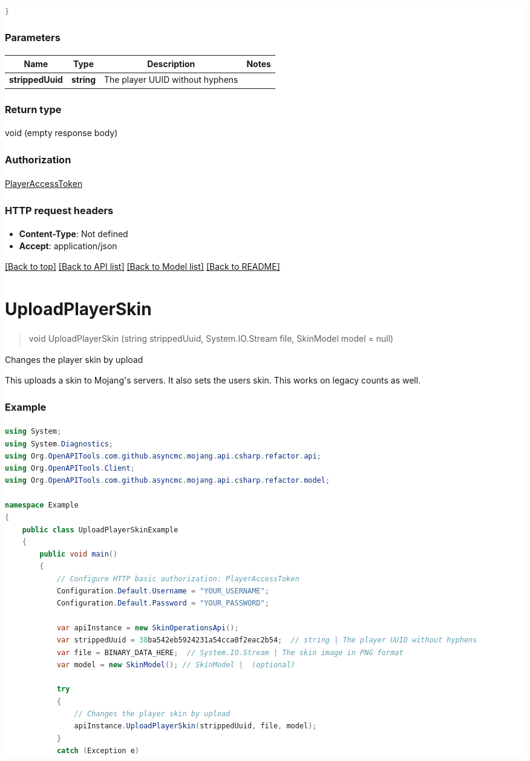 ```csharp
}
```

### Parameters

Name | Type | Description  | Notes
------------- | ------------- | ------------- | -------------
 **strippedUuid** | **string**| The player UUID without hyphens | 

### Return type

void (empty response body)

### Authorization

[PlayerAccessToken](../README.md#PlayerAccessToken)

### HTTP request headers

 - **Content-Type**: Not defined
 - **Accept**: application/json

[[Back to top]](#) [[Back to API list]](../README.md#documentation-for-api-endpoints) [[Back to Model list]](../README.md#documentation-for-models) [[Back to README]](../README.md)

<a name="uploadplayerskin"></a>
# **UploadPlayerSkin**
> void UploadPlayerSkin (string strippedUuid, System.IO.Stream file, SkinModel model = null)

Changes the player skin by upload

This uploads a skin to Mojang's servers. It also sets the users skin. This works on legacy counts as well.

### Example
```csharp
using System;
using System.Diagnostics;
using Org.OpenAPITools.com.github.asyncmc.mojang.api.csharp.refactor.api;
using Org.OpenAPITools.Client;
using Org.OpenAPITools.com.github.asyncmc.mojang.api.csharp.refactor.model;

namespace Example
{
    public class UploadPlayerSkinExample
    {
        public void main()
        {
            // Configure HTTP basic authorization: PlayerAccessToken
            Configuration.Default.Username = "YOUR_USERNAME";
            Configuration.Default.Password = "YOUR_PASSWORD";

            var apiInstance = new SkinOperationsApi();
            var strippedUuid = 38ba542eb5924231a54cca0f2eac2b54;  // string | The player UUID without hyphens
            var file = BINARY_DATA_HERE;  // System.IO.Stream | The skin image in PNG format
            var model = new SkinModel(); // SkinModel |  (optional) 

            try
            {
                // Changes the player skin by upload
                apiInstance.UploadPlayerSkin(strippedUuid, file, model);
            }
            catch (Exception e)
```